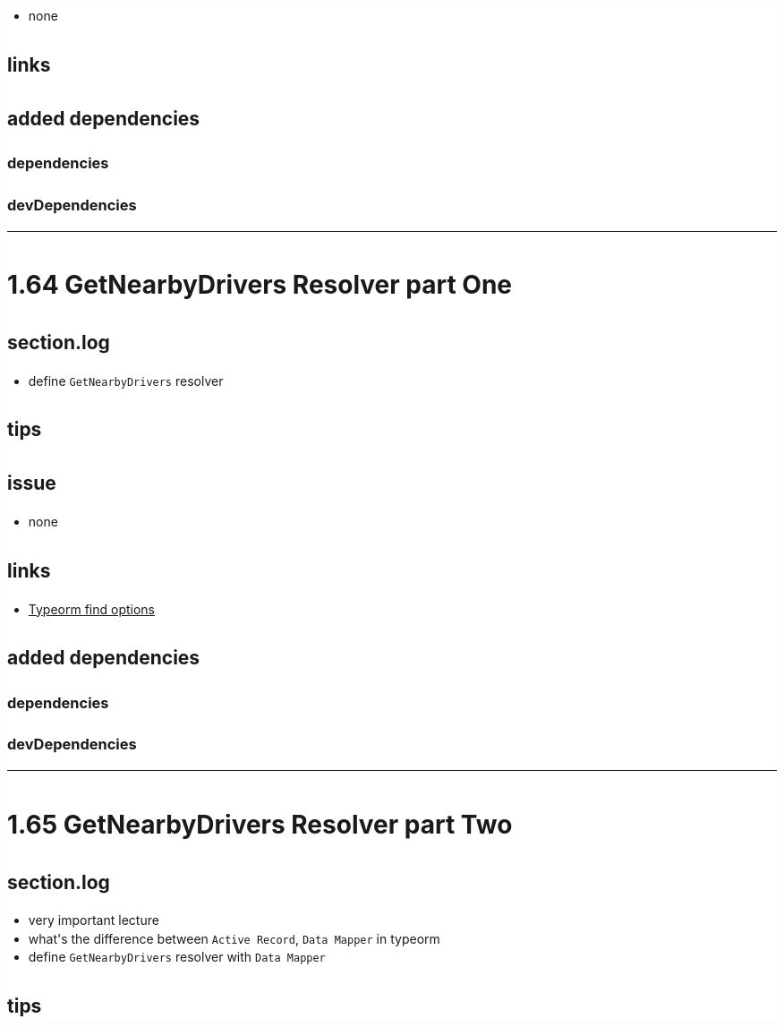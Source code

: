 - none

## links

## added dependencies

### dependencies

### devDependencies

---

# 1.64 GetNearbyDrivers Resolver part One

## section.log

- define `GetNearbyDrivers` resolver

## tips

## issue

- none

## links

- [Typeorm find options](https://github.com/typeorm/typeorm/blob/master/docs/find-options.md)

## added dependencies

### dependencies

### devDependencies

---

# 1.65 GetNearbyDrivers Resolver part Two

## section.log

- very important lecture
- what's the difference between `Active Record`, `Data Mapper` in typeorm
- define `GetNearbyDrivers` resolver with `Data Mapper`

## tips
